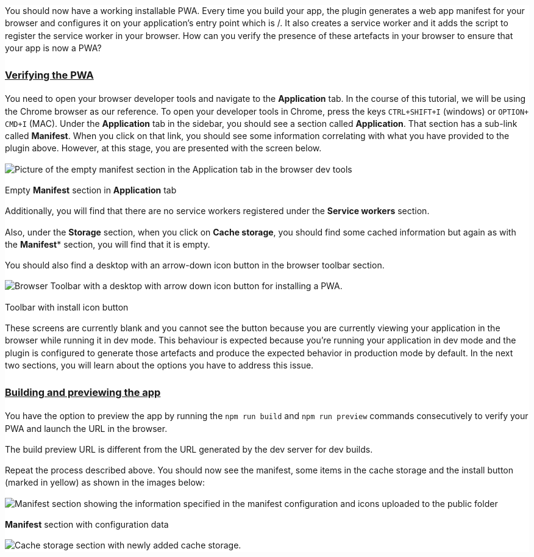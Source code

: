 You should now have a working installable PWA. Every time you build your app, the plugin generates a web app manifest for your browser and configures it on your application’s entry point which is /. It also creates a service worker and it adds the script to register the service worker in your browser. How can you verify the presence of these artefacts in your browser to ensure that your app is now a PWA?

### [Verifying the PWA](#verifying-the-pwa)[](#verifying-the-pwa)

You need to open your browser developer tools and navigate to the **Application** tab. In the course of this tutorial, we will be using the Chrome browser as our reference. To open your developer tools in Chrome, press the keys `CTRL+SHIFT+I` (windows) or `OPTION+CMD+I` (MAC). Under the **Application** tab in the sidebar, you should see a section called **Application**. That section has a sub-link called **Manifest**. When you click on that link, you should see some information correlating with what you have provided to the plugin above. However, at this stage, you are presented with the screen below.

![Picture of the empty manifest section in the Application tab in the browser dev tools](https://doimages.nyc3.cdn.digitaloceanspaces.com/006Community/W4DO-2025/Building-news-aggregator-app/8jTBrze.png)

Empty **Manifest** section in **Application** tab

Additionally, you will find that there are no service workers registered under the **Service workers** section.

Also, under the **Storage** section, when you click on **Cache storage**, you should find some cached information but again as with the **Manifest**\* section, you will find that it is empty.

You should also find a desktop with an arrow-down icon button in the browser toolbar section.

![Browser Toolbar with a desktop with arrow down icon button for installing a PWA.](https://doimages.nyc3.cdn.digitaloceanspaces.com/006Community/W4DO-2025/Building-news-aggregator-app/Ec1YGA9.png)

Toolbar with install icon button

These screens are currently blank and you cannot see the button because you are currently viewing your application in the browser while running it in dev mode. This behaviour is expected because you’re running your application in dev mode and the plugin is configured to generate those artefacts and produce the expected behavior in production mode by default. In the next two sections, you will learn about the options you have to address this issue.

### [Building and previewing the app](#building-and-previewing-the-app)[](#building-and-previewing-the-app)

You have the option to preview the app by running the `npm run build` and `npm run preview` commands consecutively to verify your PWA and launch the URL in the browser.

The build preview URL is different from the URL generated by the dev server for dev builds.

Repeat the process described above. You should now see the manifest, some items in the cache storage and the install button (marked in yellow) as shown in the images below:

![Manifest section showing the information specified in the manifest configuration and icons uploaded to the public folder](https://doimages.nyc3.cdn.digitaloceanspaces.com/006Community/W4DO-2025/Building-news-aggregator-app/LvINxKM.png)

**Manifest** section with configuration data

![Cache storage section with newly added cache storage.](https://doimages.nyc3.cdn.digitaloceanspaces.com/006Community/W4DO-2025/Building-news-aggregator-app/il7oggd.png)
